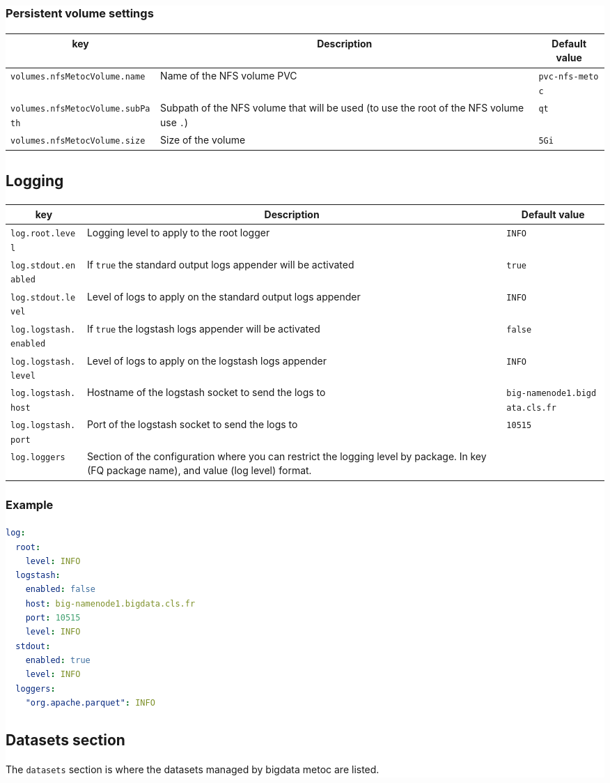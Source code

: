 ### Persistent volume settings

| key                                | Description                                                                             | Default value      |
|------------------------------------|-----------------------------------------------------------------------------------------|--------------------|
| `volumes.nfsMetocVolume.name`      | Name of the NFS volume PVC                                                              | `pvc-nfs-metoc`    |
| `volumes.nfsMetocVolume.subPath`   | Subpath of the NFS volume that will be used (to use the root of the NFS volume use `.`) | `qt`               |
| `volumes.nfsMetocVolume.size`      | Size of the volume                                                                      | `5Gi`              |



## <a name="logging-settings" />Logging

| key                    | Description                                                                                                                               | Default value                  |
|------------------------|-------------------------------------------------------------------------------------------------------------------------------------------|--------------------------------|
| `log.root.level`       | Logging level to apply to the root logger                                                                                                 | `INFO`                         |
| `log.stdout.enabled`   | If `true` the standard output logs appender will be activated                                                                             | `true`                         |
| `log.stdout.level`     | Level of logs to apply on the standard output logs appender                                                                               | `INFO`                         |
| `log.logstash.enabled` | If `true` the logstash logs appender will be activated                                                                                    | `false`                        |
| `log.logstash.level`   | Level of logs to apply on the logstash logs appender                                                                                      | `INFO`                         |
| `log.logstash.host`    | Hostname of the logstash socket to send the logs to                                                                                       | `big-namenode1.bigdata.cls.fr` |
| `log.logstash.port`    | Port  of the logstash socket to send the logs to                                                                                          | `10515`                        |
| `log.loggers`          | Section of the configuration where you can restrict the logging level by package. In key (FQ package name), and value (log level) format. |                                |

### Example

```yaml
log:
  root:
    level: INFO
  logstash:
    enabled: false
    host: big-namenode1.bigdata.cls.fr
    port: 10515
    level: INFO
  stdout:
    enabled: true
    level: INFO
  loggers:
    "org.apache.parquet": INFO
```

## <a name="dataset-settings" />Datasets section

The `datasets` section is where the datasets managed by bigdata metoc
are listed.
